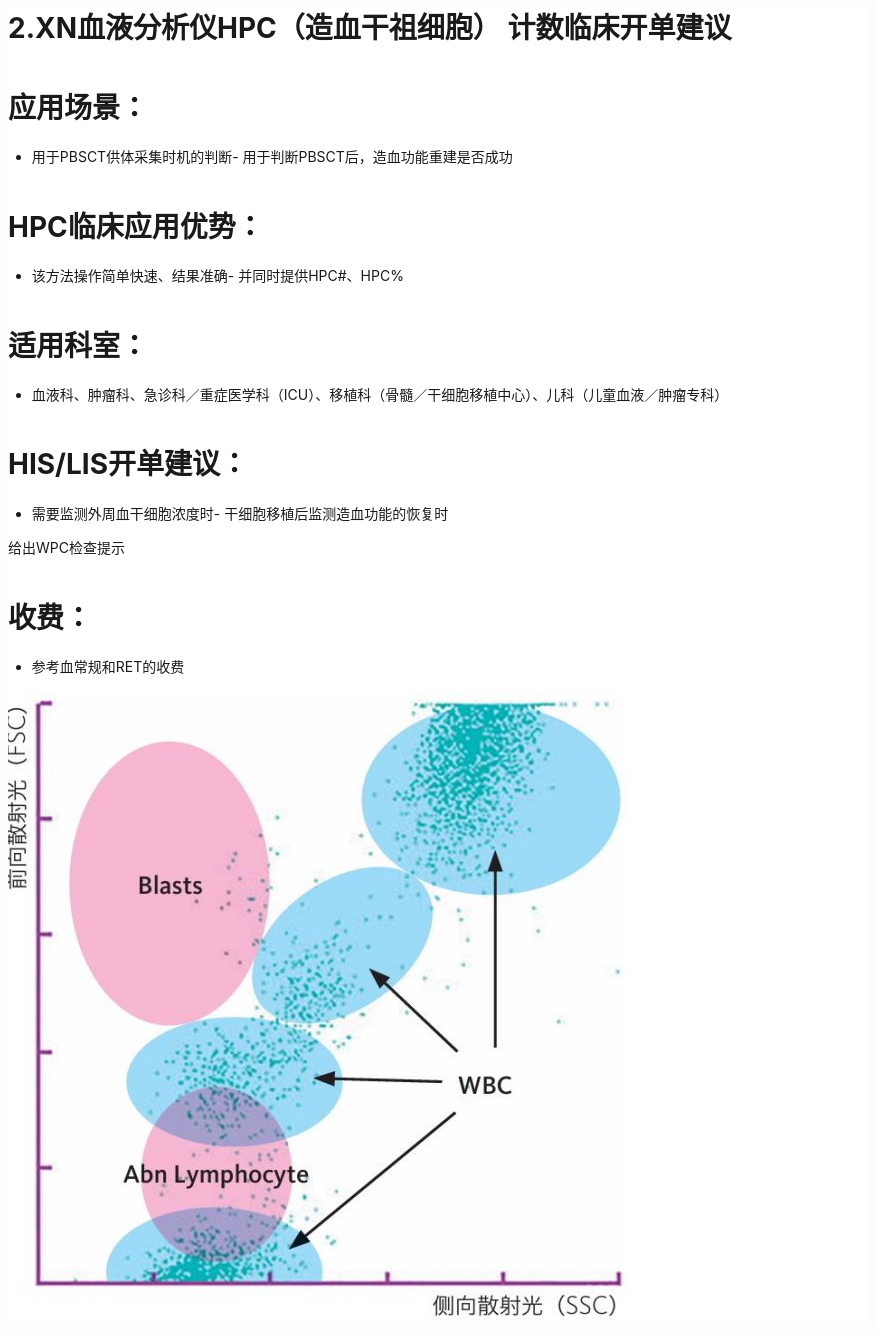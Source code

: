 # 2.XN血液分析仪HPC（造血干祖细胞） 计数临床开单建议

# 应用场景：

- 用于PBSCT供体采集时机的判断- 用于判断PBSCT后，造血功能重建是否成功

# HPC临床应用优势：

- 该方法操作简单快速、结果准确- 并同时提供HPC#、HPC%

# 适用科室：

- 血液科、肿瘤科、急诊科／重症医学科（ICU）、移植科（骨髓／干细胞移植中心）、儿科（儿童血液／肿瘤专科）

# HIS/LIS开单建议：

- 需要监测外周血干细胞浓度时- 干细胞移植后监测造血功能的恢复时

给出WPC检查提示

# 收费：

- 参考血常规和RET的收费

![](images/ef3b98b52c28eef6f71406e7478d003e2919bc4d3a7fb18f665ead8d940a27b8.jpg)
